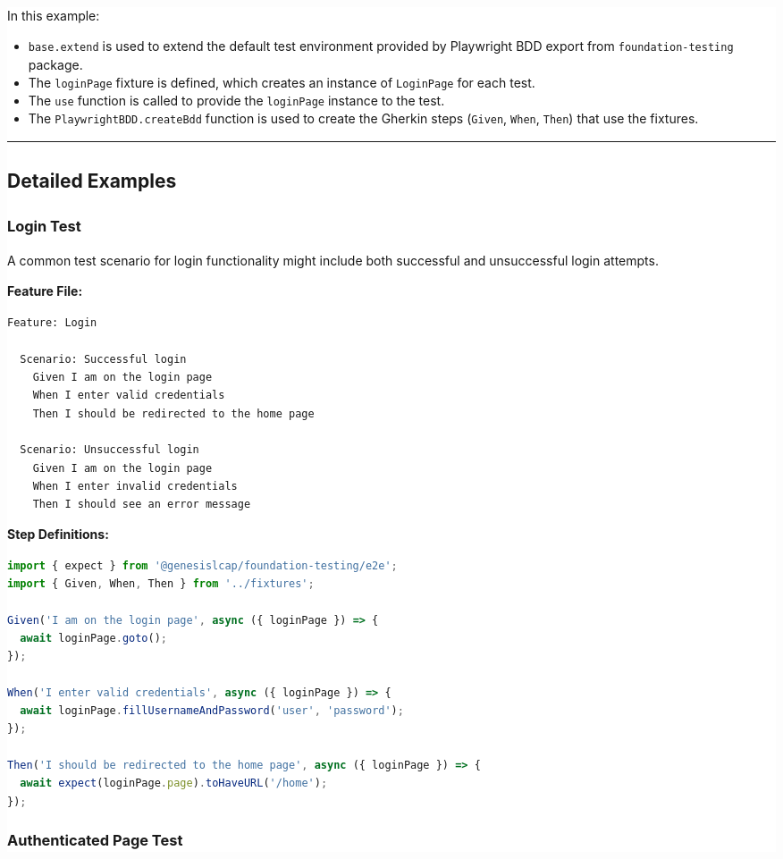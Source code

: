 In this example:

- `base.extend` is used to extend the default test environment provided by Playwright BDD export from `foundation-testing` package.
- The `loginPage` fixture is defined, which creates an instance of `LoginPage` for each test.
- The `use` function is called to provide the `loginPage` instance to the test.
- The `PlaywrightBDD.createBdd` function is used to create the Gherkin steps (`Given`, `When`, `Then`) that use the fixtures.

---

## Detailed Examples

### Login Test

A common test scenario for login functionality might include both successful and unsuccessful login attempts.

**Feature File:**

```gherkin
Feature: Login

  Scenario: Successful login
    Given I am on the login page
    When I enter valid credentials
    Then I should be redirected to the home page

  Scenario: Unsuccessful login
    Given I am on the login page
    When I enter invalid credentials
    Then I should see an error message
```

**Step Definitions:**

```typescript
import { expect } from '@genesislcap/foundation-testing/e2e';
import { Given, When, Then } from '../fixtures';

Given('I am on the login page', async ({ loginPage }) => {
  await loginPage.goto();
});

When('I enter valid credentials', async ({ loginPage }) => {
  await loginPage.fillUsernameAndPassword('user', 'password');
});

Then('I should be redirected to the home page', async ({ loginPage }) => {
  await expect(loginPage.page).toHaveURL('/home');
});
```

### Authenticated Page Test
